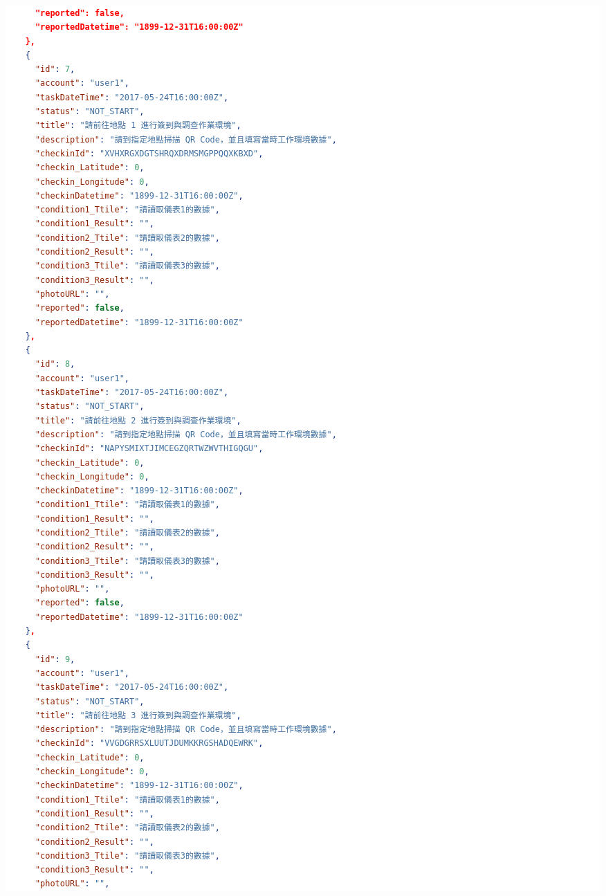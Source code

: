 ```json
      "reported": false,
      "reportedDatetime": "1899-12-31T16:00:00Z"
    },
    {
      "id": 7,
      "account": "user1",
      "taskDateTime": "2017-05-24T16:00:00Z",
      "status": "NOT_START",
      "title": "請前往地點 1 進行簽到與調查作業環境",
      "description": "請到指定地點掃描 QR Code，並且填寫當時工作環境數據",
      "checkinId": "XVHXRGXDGTSHRQXDRMSMGPPQQXKBXD",
      "checkin_Latitude": 0,
      "checkin_Longitude": 0,
      "checkinDatetime": "1899-12-31T16:00:00Z",
      "condition1_Ttile": "請讀取儀表1的數據",
      "condition1_Result": "",
      "condition2_Ttile": "請讀取儀表2的數據",
      "condition2_Result": "",
      "condition3_Ttile": "請讀取儀表3的數據",
      "condition3_Result": "",
      "photoURL": "",
      "reported": false,
      "reportedDatetime": "1899-12-31T16:00:00Z"
    },
    {
      "id": 8,
      "account": "user1",
      "taskDateTime": "2017-05-24T16:00:00Z",
      "status": "NOT_START",
      "title": "請前往地點 2 進行簽到與調查作業環境",
      "description": "請到指定地點掃描 QR Code，並且填寫當時工作環境數據",
      "checkinId": "NAPYSMIXTJIMCEGZQRTWZWVTHIGQGU",
      "checkin_Latitude": 0,
      "checkin_Longitude": 0,
      "checkinDatetime": "1899-12-31T16:00:00Z",
      "condition1_Ttile": "請讀取儀表1的數據",
      "condition1_Result": "",
      "condition2_Ttile": "請讀取儀表2的數據",
      "condition2_Result": "",
      "condition3_Ttile": "請讀取儀表3的數據",
      "condition3_Result": "",
      "photoURL": "",
      "reported": false,
      "reportedDatetime": "1899-12-31T16:00:00Z"
    },
    {
      "id": 9,
      "account": "user1",
      "taskDateTime": "2017-05-24T16:00:00Z",
      "status": "NOT_START",
      "title": "請前往地點 3 進行簽到與調查作業環境",
      "description": "請到指定地點掃描 QR Code，並且填寫當時工作環境數據",
      "checkinId": "VVGDGRRSXLUUTJDUMKKRGSHADQEWRK",
      "checkin_Latitude": 0,
      "checkin_Longitude": 0,
      "checkinDatetime": "1899-12-31T16:00:00Z",
      "condition1_Ttile": "請讀取儀表1的數據",
      "condition1_Result": "",
      "condition2_Ttile": "請讀取儀表2的數據",
      "condition2_Result": "",
      "condition3_Ttile": "請讀取儀表3的數據",
      "condition3_Result": "",
      "photoURL": "",
```
